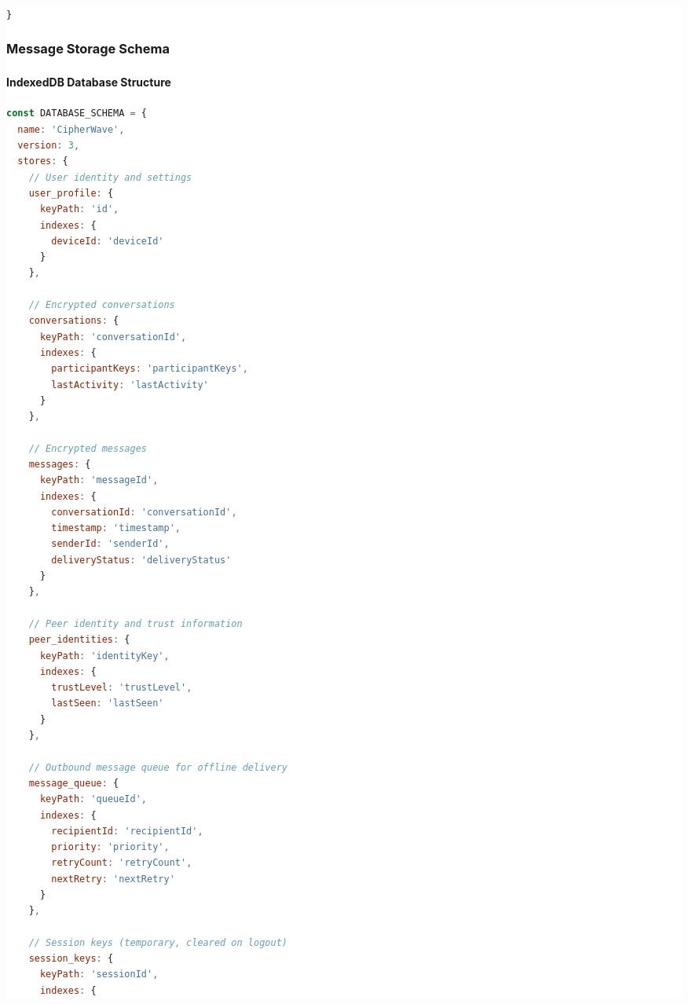 ```javascript
}
```

### Message Storage Schema

#### IndexedDB Database Structure
```javascript
const DATABASE_SCHEMA = {
  name: 'CipherWave',
  version: 3,
  stores: {
    // User identity and settings
    user_profile: {
      keyPath: 'id',
      indexes: {
        deviceId: 'deviceId'
      }
    },
    
    // Encrypted conversations
    conversations: {
      keyPath: 'conversationId',
      indexes: {
        participantKeys: 'participantKeys',
        lastActivity: 'lastActivity'
      }
    },
    
    // Encrypted messages
    messages: {
      keyPath: 'messageId',
      indexes: {
        conversationId: 'conversationId',
        timestamp: 'timestamp',
        senderId: 'senderId',
        deliveryStatus: 'deliveryStatus'
      }
    },
    
    // Peer identity and trust information
    peer_identities: {
      keyPath: 'identityKey',
      indexes: {
        trustLevel: 'trustLevel',
        lastSeen: 'lastSeen'
      }
    },
    
    // Outbound message queue for offline delivery
    message_queue: {
      keyPath: 'queueId',
      indexes: {
        recipientId: 'recipientId',
        priority: 'priority',
        retryCount: 'retryCount',
        nextRetry: 'nextRetry'
      }
    },
    
    // Session keys (temporary, cleared on logout)
    session_keys: {
      keyPath: 'sessionId',
      indexes: {
```